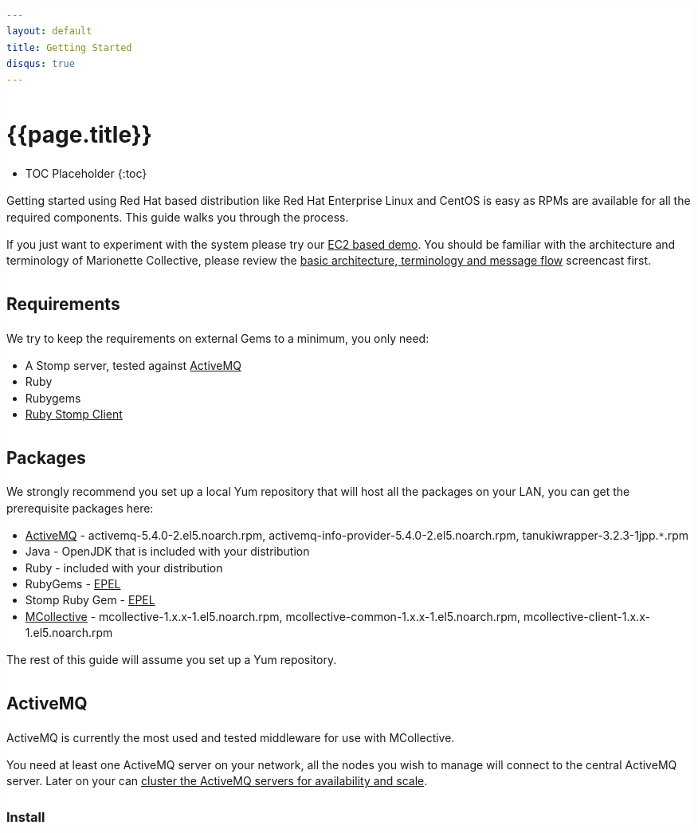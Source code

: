 ```yaml
---
layout: default
title: Getting Started
disqus: true
---
```

[Screencasts]: /mcollective/screencasts.html
[ActiveMQ]: http://activemq.apache.org/
[EC2Demo]: /mcollective/ec2demo.html
[Stomp]: http://stomp.codehaus.org/Ruby+Client
[DepRPMs]: http://www.marionette-collective.org/activemq/
[Gentoo]: /mcollective/reference/os/gentoo.html
[DebianBug]: http://bugs.debian.org/cgi-bin/bugreport.cgi?bug=562954
[SecurityWithActiveMQ]: /mcollective/reference/integration/activemq_security.html
[ActiveMQClustering]: /mcollective/reference/integration/activemq_clusters.html
[ActiveMQSamples]: http://github.com/puppetlabs/marionette-collective/tree/master/ext/activemq/examples/
[ActiveMQSingleBrokerSample]: http://github.com/puppetlabs/marionette-collective/raw/master/ext/activemq/examples/single-broker/activemq.xml
[ConfigurationReference]: /mcollective/reference/basic/configuration.html
[Terminology]: /mcollective/terminology.html
[SimpleRPCIntroduction]: /mcollective/simplerpc/
[ControllingTheDaemon]: /mcollective/reference/basic/daemon.html
[SSLSecurityPlugin]: /mcollective/reference/plugins/security_ssl.html
[AESSecurityPlugin]: /mcollective/reference/plugins/security_aes.html
[ConnectorStomp]: /mcollective/reference/plugins/connector_stomp.html
[MessageFlowCast]: /mcollective/screencasts.html#message_flow
[Plugins]: http://projects.puppetlabs.com/projects/mcollective-plugins/wiki
[MCDownloads]: http://www.puppetlabs.com/downloads/mcollective/
[EPEL]: http://fedoraproject.org/wiki/EPEL

# {{page.title}}

 * TOC Placeholder
 {:toc}

Getting started using Red Hat based distribution like Red Hat Enterprise Linux and CentOS is easy as RPMs are available for all the required components.  This guide walks you through the process.

If you just want to experiment with the system please try our [EC2 based demo][EC2Demo].  You should be familiar with the architecture and terminology of Marionette Collective, please review the [basic architecture, terminology and message flow][MessageFlowCast] screencast first.

## Requirements
We try to keep the requirements on external Gems to a minimum, you only need:

 * A Stomp server, tested against [ActiveMQ]
 * Ruby
 * Rubygems
 * [Ruby Stomp Client][Stomp]

## Packages

We strongly recommend you set up a local Yum repository that will host all the packages on your LAN, you can get the prerequisite packages here:

 * [ActiveMQ][MCDownloads] - activemq-5.4.0-2.el5.noarch.rpm, activemq-info-provider-5.4.0-2.el5.noarch.rpm, tanukiwrapper-3.2.3-1jpp.`*`.rpm
 * Java - OpenJDK that is included with your distribution
 * Ruby - included with your distribution
 * RubyGems - [EPEL]
 * Stomp Ruby Gem - [EPEL]
 * [MCollective][MCDownloads] - mcollective-1.x.x-1.el5.noarch.rpm, mcollective-common-1.x.x-1.el5.noarch.rpm, mcollective-client-1.x.x-1.el5.noarch.rpm

The rest of this guide will assume you set up a Yum repository.

## ActiveMQ
ActiveMQ is currently the most used and tested middleware for use with MCollective.

You need at least one ActiveMQ server on your network, all the nodes you wish to manage will connect to the central ActiveMQ server.
Later on your can [cluster the ActiveMQ servers for availability and scale][ActiveMQClustering].

### Install

